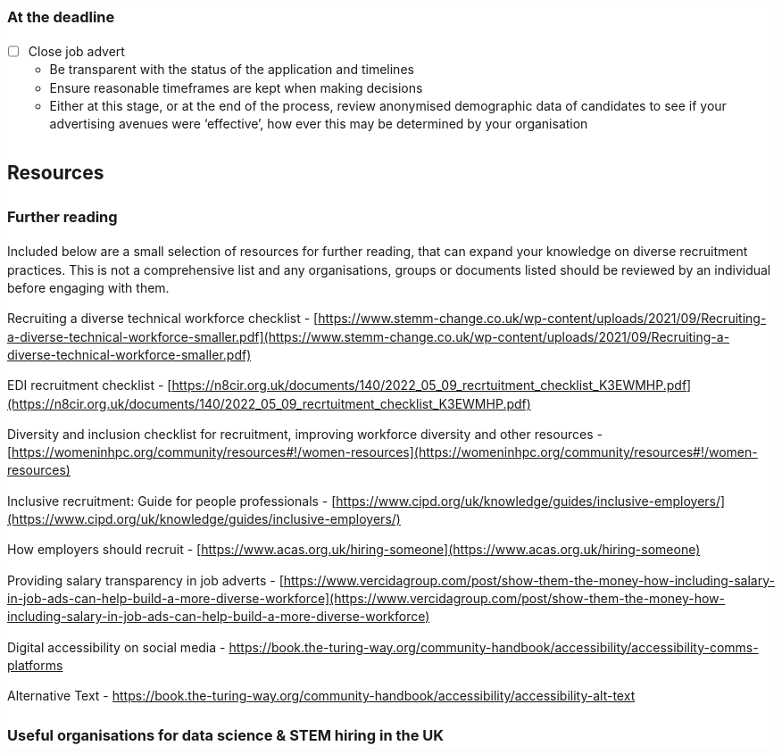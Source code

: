 
### At the deadline 



- [ ] Close job advert 
    * Be transparent with the status of the application and timelines
    * Ensure reasonable timeframes are kept when making decisions 
    * Either at this stage, or at the end of the process, review anonymised demographic data of candidates to see if your advertising avenues were ‘effective’, how ever this may be determined by your organisation


### 


## Resources


### Further reading 

Included below are a small selection of resources for further reading, that can expand your knowledge on diverse recruitment practices. 
This is not a comprehensive list and any organisations, groups or documents listed should be reviewed by an individual before engaging with them. 

Recruiting a diverse technical workforce checklist - [https://www.stemm-change.co.uk/wp-content/uploads/2021/09/Recruiting-a-diverse-technical-workforce-smaller.pdf](https://www.stemm-change.co.uk/wp-content/uploads/2021/09/Recruiting-a-diverse-technical-workforce-smaller.pdf)

EDI recruitment checklist - [https://n8cir.org.uk/documents/140/2022_05_09_recrtuitment_checklist_K3EWMHP.pdf](https://n8cir.org.uk/documents/140/2022_05_09_recrtuitment_checklist_K3EWMHP.pdf)

Diversity and inclusion checklist for recruitment, improving workforce diversity and other resources - [https://womeninhpc.org/community/resources#!/women-resources](https://womeninhpc.org/community/resources#!/women-resources) 

Inclusive recruitment: Guide for people professionals - [https://www.cipd.org/uk/knowledge/guides/inclusive-employers/](https://www.cipd.org/uk/knowledge/guides/inclusive-employers/)

How employers should recruit - [https://www.acas.org.uk/hiring-someone](https://www.acas.org.uk/hiring-someone) 

Providing salary transparency in job adverts - [https://www.vercidagroup.com/post/show-them-the-money-how-including-salary-in-job-ads-can-help-build-a-more-diverse-workforce](https://www.vercidagroup.com/post/show-them-the-money-how-including-salary-in-job-ads-can-help-build-a-more-diverse-workforce)

Digital accessibility on social media - https://book.the-turing-way.org/community-handbook/accessibility/accessibility-comms-platforms

Alternative Text - https://book.the-turing-way.org/community-handbook/accessibility/accessibility-alt-text

### Useful organisations for data science & STEM hiring in the UK 

